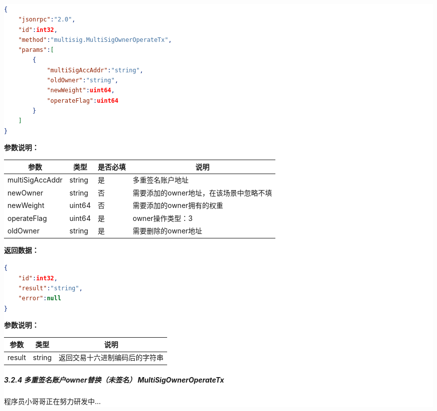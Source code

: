 ```json
{
    "jsonrpc":"2.0",
    "id":int32,
    "method":"multisig.MultiSigOwnerOperateTx",
    "params":[
		{
			"multiSigAccAddr":"string",
			"oldOwner":"string",
			"newWeight":uint64,
			"operateFlag":uint64
		}
	]
}
```

**参数说明：**

|参数|类型|是否必填|说明|
|----|----|----|----|
|multiSigAccAddr|string|是|多重签名账户地址|
|newOwner|string|否|需要添加的owner地址，在该场景中忽略不填|
|newWeight|uint64|否|需要添加的owner拥有的权重|
|operateFlag|uint64|是|owner操作类型：3|
|oldOwner|string|是|需要删除的owner地址|

**返回数据：**
```

```

```json
{
    "id":int32,
    "result":"string",
    "error":null
}
```
**参数说明：**

参数|类型|说明
---|---|---
result|string|返回交易十六进制编码后的字符串
</div>

##### 3.2.4 多重签名账户owner替换（未签名） MultiSigOwnerOperateTx

程序员小哥哥正在努力研发中...
<div style='display: none'>
**调用接口**
```

```
**参数：**
```

```
